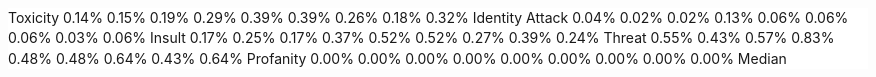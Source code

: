   </tr>
  <tr>
    <td>Toxicity</td>
    <td>0.14%</td>
    <td>0.15%</td>
    <td>0.19%</td>
    <td>0.29%</td>
    <td>0.39%</td>
    <td>0.39%</td>
    <td>0.26%</td>
    <td>0.18%</td>
    <td>0.32%</td>
  </tr>
  <tr>
    <td>Identity Attack</td>
    <td>0.04%</td>
    <td>0.02%</td>
    <td>0.02%</td>
    <td>0.13%</td>
    <td>0.06%</td>
    <td>0.06%</td>
    <td>0.06%</td>
    <td>0.03%</td>
    <td>0.06%</td>
  </tr>
  <tr>
    <td>Insult</td>
    <td>0.17%</td>
    <td>0.25%</td>
    <td>0.17%</td>
    <td>0.37%</td>
    <td>0.52%</td>
    <td>0.52%</td>
    <td>0.27%</td>
    <td>0.39%</td>
    <td>0.24%</td>
  </tr>
  <tr>
    <td>Threat</td>
    <td>0.55%</td>
    <td>0.43%</td>
    <td>0.57%</td>
    <td>0.83%</td>
    <td>0.48%</td>
    <td>0.48%</td>
    <td>0.64%</td>
    <td>0.43%</td>
    <td>0.64%</td>
  </tr>
  <tr>
    <td>Profanity</td>
    <td>0.00%</td>
    <td>0.00%</td>
    <td>0.00%</td>
    <td>0.00%</td>
    <td>0.00%</td>
    <td>0.00%</td>
    <td>0.00%</td>
    <td>0.00%</td>
    <td>0.00%</td>
  </tr>
  <tr>
    <th></th>
    <th colspan="9" scope="colgroup">Median</th>